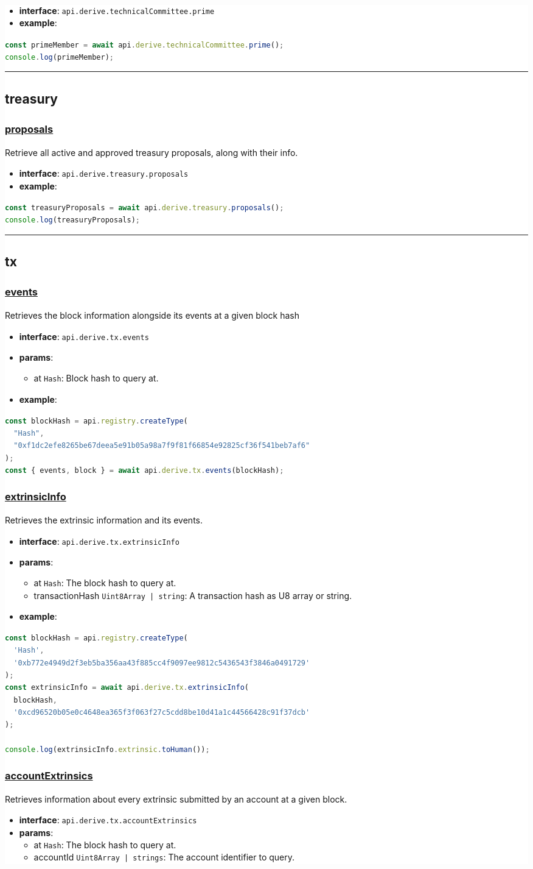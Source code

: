 - **interface**: `api.derive.technicalCommittee.prime`
- **example**: 
 ```javascript
 const primeMember = await api.derive.technicalCommittee.prime();
 console.log(primeMember);
 ```
___
## treasury
 
### [proposals](#proposals)
Retrieve all active and approved treasury proposals, along with their info.
- **interface**: `api.derive.treasury.proposals`
- **example**: 
 ```javascript
 const treasuryProposals = await api.derive.treasury.proposals();
 console.log(treasuryProposals);
 ```
___
## tx
 
### [events](#events)
Retrieves the block information alongside its events at a given block hash
- **interface**: `api.derive.tx.events`
- **params**:
  - at `Hash`: Block hash to query at.

- **example**: 
 ```javascript
 const blockHash = api.registry.createType(
   "Hash",
   "0xf1dc2efe8265be67deea5e91b05a98a7f9f81f66854e92825cf36f541beb7af6"
 );
 const { events, block } = await api.derive.tx.events(blockHash);
 ``` 
### [extrinsicInfo](#extrinsicInfo)
Retrieves the extrinsic information and its events.
- **interface**: `api.derive.tx.extrinsicInfo`
- **params**:
  - at `Hash`: The block hash to query at.
  - transactionHash `Uint8Array | string`: A transaction hash as U8 array or string.

- **example**: 
 ```javascript
 const blockHash = api.registry.createType(
   'Hash',
   '0xb772e4949d2f3eb5ba356aa43f885cc4f9097ee9812c5436543f3846a0491729'
 );
 const extrinsicInfo = await api.derive.tx.extrinsicInfo(
   blockHash,
   '0xcd96520b05e0c4648ea365f3f063f27c5cdd8be10d41a1c44566428c91f37dcb'
 );

 console.log(extrinsicInfo.extrinsic.toHuman());
 ``` 
### [accountExtrinsics](#accountExtrinsics)
Retrieves information about every extrinsic submitted by an account at a given block.
- **interface**: `api.derive.tx.accountExtrinsics`
- **params**:
  - at `Hash`: The block hash to query at.
  - accountId `Uint8Array | strings`: The account identifier to query.
